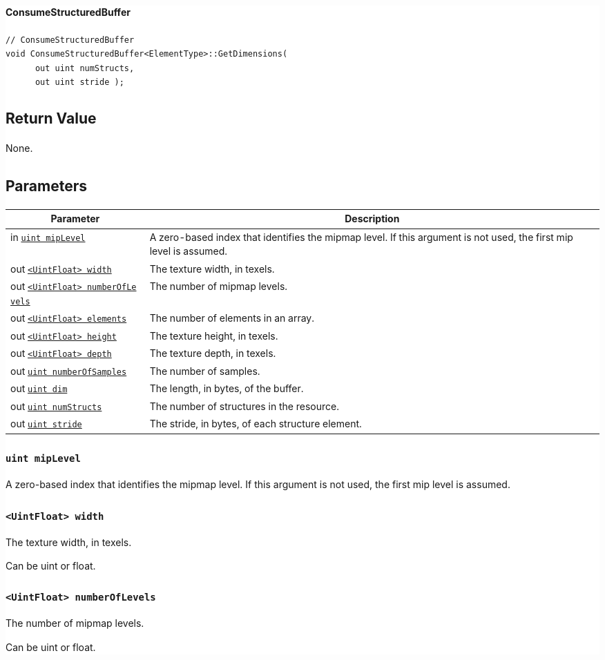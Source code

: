 #### ConsumeStructuredBuffer
```syntax
// ConsumeStructuredBuffer
void ConsumeStructuredBuffer<ElementType>::GetDimensions(
      out uint numStructs,
      out uint stride );
```

## Return Value

None.

## Parameters

| Parameter | Description |
| - | - |
| in [`uint mipLevel`](#uint-miplevel) | A zero-based index that identifies the mipmap level. If this argument is not used, the first mip level is assumed. |
| out [`<UintFloat> width`](#uintfloat-width) | The texture width, in texels. |
| out [`<UintFloat> numberOfLevels`](#uintfloat-numberOfLevels) | The number of mipmap levels. |
| out [`<UintFloat> elements`](#uintfloat-elements) | The number of elements in an array. |
| out [`<UintFloat> height`](#uintfloat-height) | The texture height, in texels. |
| out [`<UintFloat> depth`](#uintfloat-depth) | The texture depth, in texels. |
| out [`uint numberOfSamples`](#uint-numberofsamples) | The number of samples. |
| out [`uint dim`](#uint-dim) | The length, in bytes, of the buffer. |
| out [`uint numStructs`](#uint-numstructs) | The number of structures in the resource. |
| out [`uint stride`](#uint-stride) | The stride, in bytes, of each structure element. |

### `uint mipLevel`

A zero-based index that identifies the mipmap level. If this argument is not used, the first mip level is assumed.

### `<UintFloat> width`

The texture width, in texels.

Can be uint or float.

### `<UintFloat> numberOfLevels`

The number of mipmap levels.

Can be uint or float.
